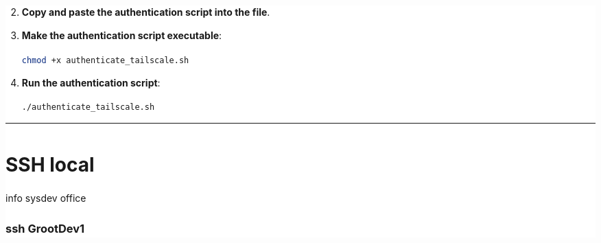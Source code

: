 2. **Copy and paste the authentication script into the file**.

3. **Make the authentication script executable**:
   ```bash
   chmod +x authenticate_tailscale.sh
   ```

4. **Run the authentication script**:
   ```bash
   ./authenticate_tailscale.sh
   ```
---
# SSH local 
info sysdev office

### ssh GrootDev1